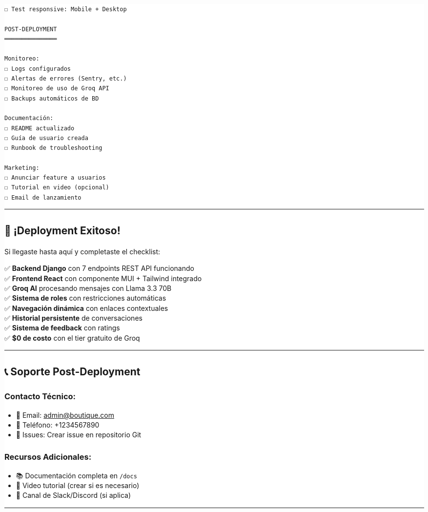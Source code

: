 ```
☐ Test responsive: Mobile + Desktop

POST-DEPLOYMENT
═══════════════

Monitoreo:
☐ Logs configurados
☐ Alertas de errores (Sentry, etc.)
☐ Monitoreo de uso de Groq API
☐ Backups automáticos de BD

Documentación:
☐ README actualizado
☐ Guía de usuario creada
☐ Runbook de troubleshooting

Marketing:
☐ Anunciar feature a usuarios
☐ Tutorial en video (opcional)
☐ Email de lanzamiento
```

---

## 🎉 ¡Deployment Exitoso!

Si llegaste hasta aquí y completaste el checklist:

✅ **Backend Django** con 7 endpoints REST API funcionando  
✅ **Frontend React** con componente MUI + Tailwind integrado  
✅ **Groq AI** procesando mensajes con Llama 3.3 70B  
✅ **Sistema de roles** con restricciones automáticas  
✅ **Navegación dinámica** con enlaces contextuales  
✅ **Historial persistente** de conversaciones  
✅ **Sistema de feedback** con ratings  
✅ **$0 de costo** con el tier gratuito de Groq  

---

## 📞 Soporte Post-Deployment

### **Contacto Técnico:**
- 📧 Email: admin@boutique.com
- 📱 Teléfono: +1234567890
- 📝 Issues: Crear issue en repositorio Git

### **Recursos Adicionales:**
- 📚 Documentación completa en `/docs`
- 🎥 Video tutorial (crear si es necesario)
- 💬 Canal de Slack/Discord (si aplica)

---